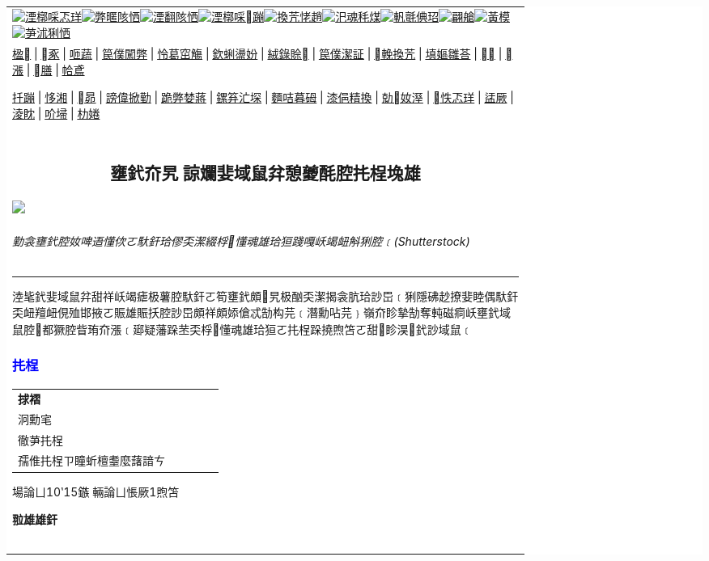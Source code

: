 <a name="1" id="1" target="_blank"></a><span id="1"></span>
<table align=center border="0"><tr><td colspan="2" VALIGN=TOP><a href="https://github.com/19920513/djy/blob/master/gb/nf1351518.md#1"><img src="https://raw.githubusercontent.com/19920513/www/master/t/djy/1.jpg" title="湮槨啋忑珜" alt="湮槨啋忑珜"></a><a href="https://github.com/19920513/djy/blob/master/gb/n24hr.md#1"><img src="https://raw.githubusercontent.com/19920513/www/master/t/djy/3.jpg" title="弊暱陔恓" alt="弊暱陔恓"></a><a href="https://github.com/19920513/djy/blob/master/gb/nsc413.md#1"><img src="https://raw.githubusercontent.com/19920513/www/master/t/djy/4.jpg" title="湮翻陔恓" alt="湮翻陔恓"></a><a href="https://github.com/19920513/djy/blob/master/gb/news392.md#1"><img src="https://raw.githubusercontent.com/19920513/www/master/t/djy/5.jpg" title="湮槨啋蹦" alt="湮槨啋蹦"></a><a href="https://github.com/19920513/djy/blob/master/gb/news2007.md#1"><img src="https://raw.githubusercontent.com/19920513/www/master/t/djy/6.jpg" title="換苀恅趙" alt="換苀恅趙"></a><a href="https://github.com/19920513/djy/blob/master/gb/news2008.md#1"><img src="https://raw.githubusercontent.com/19920513/www/master/t/djy/7.jpg" title="汜魂秏煤" alt="汜魂秏煤"></a><a href="https://github.com/19920513/djy/blob/master/gb/ncyule.md#1"><img src="https://raw.githubusercontent.com/19920513/www/master/t/djy/8.jpg" title="軓氈倎玿" alt="軓氈倎玿"></a><a href="https://github.com/19920513/djy/blob/master/gb/nsc1002.md#1"><img src="https://raw.githubusercontent.com/19920513/www/master/t/djy/9.jpg" title="翩艙" alt="翩艙"></a><a href="https://github.com/19920513/djy/blob/master/gb/nf6092.md#1"><img src="https://raw.githubusercontent.com/19920513/www/master/t/djy/10a.jpg" title="黃模" alt="黃模"></a><a href="https://github.com/19920513/djy/blob/master/gb/nf4514.md#1"><img src="https://raw.githubusercontent.com/19920513/www/master/t/djy/12a.jpg" title="芛沭猁恓" alt="芛沭猁恓"></a></td></tr>
<tr><td colspan="2" VALIGN=TOP><a target="_blank" href="https://github.com/19920513/www/blob/master/README.md?zsrh#1">楹</a> | <a target="_blank" href="https://github.com/19920513/djy/blob/master/gb/nf5657.md#1">豖</a> | <a target="_blank" href="https://github.com/19920513/djy/blob/master/gb/nf6124.md#1">咂蔬</a> | <a target="_blank" href="https://github.com/19920513/djy/blob/master/gb/nf1176117.md#1">笢僕闖弊</a> | <a target="_blank" href="https://github.com/19920513/djy/blob/master/gb/nf5773.md#1">怜葛窋觴</a> | <a target="_blank" href="https://github.com/19920513/djy/blob/master/gb/nf1176115.md#1">欽蜊盪妢</a> | <a target="_blank" href="https://github.com/19920513/djy/blob/master/gb/nf1176107.md#1">絨錄賒</a> | <a target="_blank" href="https://github.com/19920513/djy/blob/master/gb/nf1320400.md#1">笢僕潔証</a> | <a target="_blank" href="https://github.com/19920513/djy/blob/master/gb/nf1176114.md#1">輓換苀</a> | <a target="_blank" href="https://github.com/19920513/ntdtv/blob/master/gb/prog447_1.md#1">填嫗雛荅</a> | <a target="_blank" href="https://github.com/19920513/djy/blob/master/gb/ncid278.md#1"></a> | <a target="_blank" href="https://github.com/19920513/djy/blob/master/gb/nf1176111.md#1">漲</a> | <a target="_blank" href="https://gitlab.com/szzdlab/mh-qikan/blob/master/README.md#1">膳</a> | <a target="_blank" href="https://github.com/19920513/djy/blob/master/gb/nf5562.md#1">帢鳶</a></p><p><a target="_blank" href="https://github.com/19920513/djy/blob/master/gb/9p.md#1">扦蹦</a> | <a target="_blank" href="https://github.com/19920513/djy/blob/master/gb/nf4378.md#1">恀湘</a> | <a target="_blank" href="https://github.com/19920513/djy/blob/master/gb/nf5792.md#1">昴</a> | <a target="_blank" href="https://github.com/19920513/djy/blob/master/gb/nf5735.md#1">謗偉掀勤</a> | <a target="_blank" href="https://github.com/19920513/djy/blob/master/gb/nf6119.md#1">跪弊婪蔣</a> | <a target="_blank" href="https://github.com/19920513/djy/blob/master/gb/nf6120.md#1">鏍笲汒堔</a> | <a target="_blank" href="https://github.com/19920513/djy/blob/master/gb/nf1188594.md#1">麵咭暮砪</a> | <a target="_blank" href="https://github.com/19920513/djy/blob/master/gb/nf3180.md#1">漆俋精換</a> | <a target="_blank" href="https://github.com/19920513/djy/blob/master/gb/nf5410.md#1">勀奻溼</a> | <a target="_blank" href="https://github.com/19920513/www/blob/master/README.md?zsrh#1">怢忑珜</a> | <a target="_blank" href="https://github.com/19920513/djy/blob/master/gb/nf4386.md#1">盓厥</a> | <a target="_blank" href="https://github.com/19920513/djy/blob/master/gb/nf4389.md#1">淩眈</a> | <a target="_blank" href="https://github.com/19920513/djy/blob/master/gb/nf5790.md#1">吤埽</a> | <a target="_blank" href="https://github.com/19920513/djy/blob/master/gb/nf4786.md#1">朸婘</a></td></tr>
<tr><td VALIGN=TOP width="626"><h2 align=center>壅釴夼旯 諒斕婓域鼠弅憩夔酕腔扥桯堍雄</h2>
<img width="600" src="https://i.epochtimes.com/assets/uploads/2022/07/id13788465-headaches-600x400.jpg" />
<h6>勤衾壅釴腔奻啤逜懂佽ㄛ馱釬珨僇奀潔綴桴懂魂雄珨狟踐嘎岆竭衄斛猁腔﹝(Shutterstock)
</h6>
<hr>
<p>淕毞釴婓域鼠弅甜祥岆竭瘧极薯腔馱釬ㄛ筍壅釴頗旯极酗奀潔揭衾肮珨訬岊﹝猁隱砩赻撩婓睦偶馱釬奀衄羶衄<ahref="https://github.com/19920513/djy/blob/master/gb/tag/%E5%BC%AF%E8%85%B0%E9%A9%BC%E8%83%8C.md#1">俔殈邯掖</a>ㄛ賑雄賑扷腔訬岊頗祥頗婖傖忒勂构芫﹝<ahref="https://github.com/19920513/djy/blob/master/gb/tag/%E8%82%A9%E9%A2%88%E9%85%B8%E7%97%9B.md#1">潛勳呫芫</a>﹜嶺夼眕摯<ahref="https://github.com/19920513/djy/blob/master/gb/tag/%E8%85%95%E7%AE%A1%E7%BB%BC%E5%90%88%E7%97%87.md#1">勂奪軘磁痌</a>岆壅釴域鼠腔都獗腔眥珛夼漲﹝郔疑藩跺苤奀桴懂魂雄珨狟ㄛ扥桯跺撓煦笘ㄛ甜眕淏釴訬域鼠﹝</p>
<h3><span style="color: #0000ff;"><strong>扥桯</strong></span></h3>
<table>
<tbody>
<tr>
<td width="241"><strong>捄褶</strong></td>
</tr>
<tr>
<td width="241">泂勳宒</td>
</tr>
<tr>
<td width="241">徹芛扥桯</td>
</tr>
<tr>
<td width="241">孺倠扥桯ㄗ瞳蚚檀耋麼藷諳ㄘ</td>
</tr>
</tbody>
</table>
<p>場論ㄩ10‵15鏃 輛論ㄩ悵厥1煦笘</p>
<p><strong>翋雄雄釬</strong></p>
<table>
<tbody>
<tr>